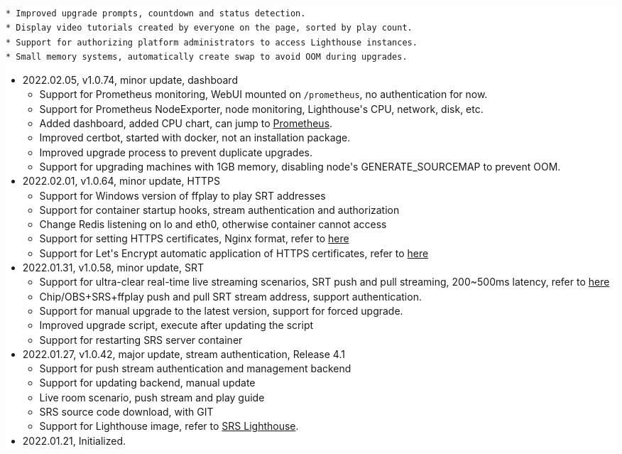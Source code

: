     * Improved upgrade prompts, countdown and status detection.
    * Display video tutorials created by everyone on the page, sorted by play count.
    * Support for authorizing platform administrators to access Lighthouse instances.
    * Small memory systems, automatically create swap to avoid OOM during upgrades.
* 2022.02.05, v1.0.74, minor update, dashboard
    * Support for Prometheus monitoring, WebUI mounted on `/prometheus`, no authentication for now.
    * Support for Prometheus NodeExporter, node monitoring, Lighthouse's CPU, network, disk, etc.
    * Added dashboard, added CPU chart, can jump to [Prometheus](https://github.com/ossrs/srs/issues/2899#prometheus).
    * Improved certbot, started with docker, not an installation package.
    * Improved upgrade process to prevent duplicate upgrades.
    * Support for upgrading machines with 1GB memory, disabling node's GENERATE_SOURCEMAP to prevent OOM.
* 2022.02.01, v1.0.64, minor update, HTTPS
    * Support for Windows version of ffplay to play SRT addresses
    * Support for container startup hooks, stream authentication and authorization
    * Change Redis listening on lo and eth0, otherwise container cannot access
    * Support for setting HTTPS certificates, Nginx format, refer to [here](https://github.com/ossrs/srs/issues/2864#ssl-file)
    * Support for Let's Encrypt automatic application of HTTPS certificates, refer to [here](https://github.com/ossrs/srs/issues/2864#lets-encrypt)
* 2022.01.31, v1.0.58, minor update, SRT
    * Support for ultra-clear real-time live streaming scenarios, SRT push and pull streaming, 200~500ms latency, refer to [here](https://github.com/ossrs/srs/issues/1147#lagging)
    * Chip/OBS+SRS+ffplay push and pull SRT stream address, support authentication.
    * Support for manual upgrade to the latest version, support for forced upgrade.
    * Improved upgrade script, execute after updating the script
    * Support for restarting SRS server container
* 2022.01.27, v1.0.42, major update, stream authentication, Release 4.1
    * Support for push stream authentication and management backend
    * Support for updating backend, manual update
    * Live room scenario, push stream and play guide
    * SRS source code download, with GIT
    * Support for Lighthouse image, refer to [SRS Lighthouse](https://mp.weixin.qq.com/s/fWmdkw-2AoFD_pEmE_EIkA).
* 2022.01.21, Initialized.
